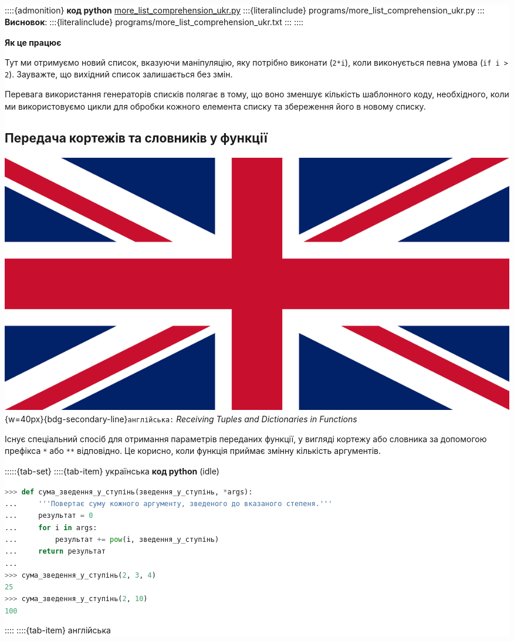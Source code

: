 ::::{admonition} **код python** [more_list_comprehension_ukr.py](programs/more_list_comprehension_ukr.py)
:::{literalinclude} programs/more_list_comprehension_ukr.py
:::
**Висновок**:
:::{literalinclude} programs/more_list_comprehension_ukr.txt
:::
::::


**Як це працює**

Тут ми отримуємо новий список, вказуючи маніпуляцію, яку потрібно виконати (`2*i`), коли виконується певна умова (`if i > 2`). Зауважте, що вихідний список залишається без змін.

Перевага використання генераторів списків полягає в тому, що воно зменшує кількість шаблонного коду, необхідного, коли ми використовуємо цикли для обробки кожного елемента списку та збереження його в новому списку.

## Передача кортежів та словників у функції 
![uk-flag](img/brit_flag.png){w=40px}{bdg-secondary-line}`англійська:` _Receiving Tuples and Dictionaries in Functions_

Існує спеціальний спосіб для отримання параметрів переданих функції, у вигляді кортежу або словника за допомогою префікса `*` або `**` відповідно. Це корисно, коли функція приймає змінну кількість аргументів.

:::::{tab-set}
::::{tab-item} українська
**код python** (idle) 
```python
>>> def сума_зведення_у_ступінь(зведення_у_ступінь, *args):
...     '''Повертає суму кожного аргументу, зведеного до вказаного степеня.'''
...     результат = 0
...     for i in args:
...         результат += pow(i, зведення_у_ступінь)
...     return результат
... 
>>> сума_зведення_у_ступінь(2, 3, 4)
25
>>> сума_зведення_у_ступінь(2, 10)
100
```
::::
::::{tab-item} англійська